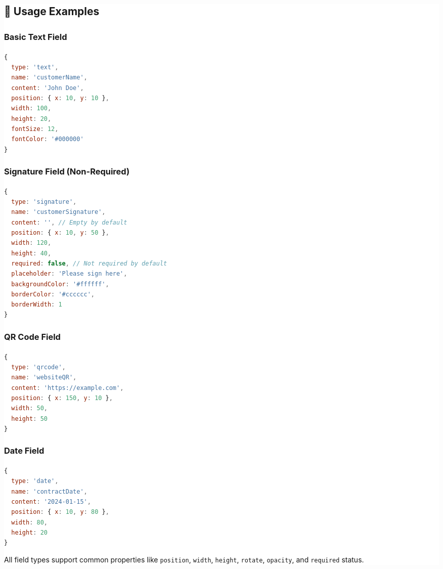 ## 🚀 Usage Examples

### Basic Text Field
```javascript
{
  type: 'text',
  name: 'customerName',
  content: 'John Doe',
  position: { x: 10, y: 10 },
  width: 100,
  height: 20,
  fontSize: 12,
  fontColor: '#000000'
}
```

### Signature Field (Non-Required)
```javascript
{
  type: 'signature',
  name: 'customerSignature',
  content: '', // Empty by default
  position: { x: 10, y: 50 },
  width: 120,
  height: 40,
  required: false, // Not required by default
  placeholder: 'Please sign here',
  backgroundColor: '#ffffff',
  borderColor: '#cccccc',
  borderWidth: 1
}
```

### QR Code Field
```javascript
{
  type: 'qrcode',
  name: 'websiteQR',
  content: 'https://example.com',
  position: { x: 150, y: 10 },
  width: 50,
  height: 50
}
```

### Date Field
```javascript
{
  type: 'date',
  name: 'contractDate',
  content: '2024-01-15',
  position: { x: 10, y: 80 },
  width: 80,
  height: 20
}
```

All field types support common properties like `position`, `width`, `height`, `rotate`, `opacity`, and `required` status.
